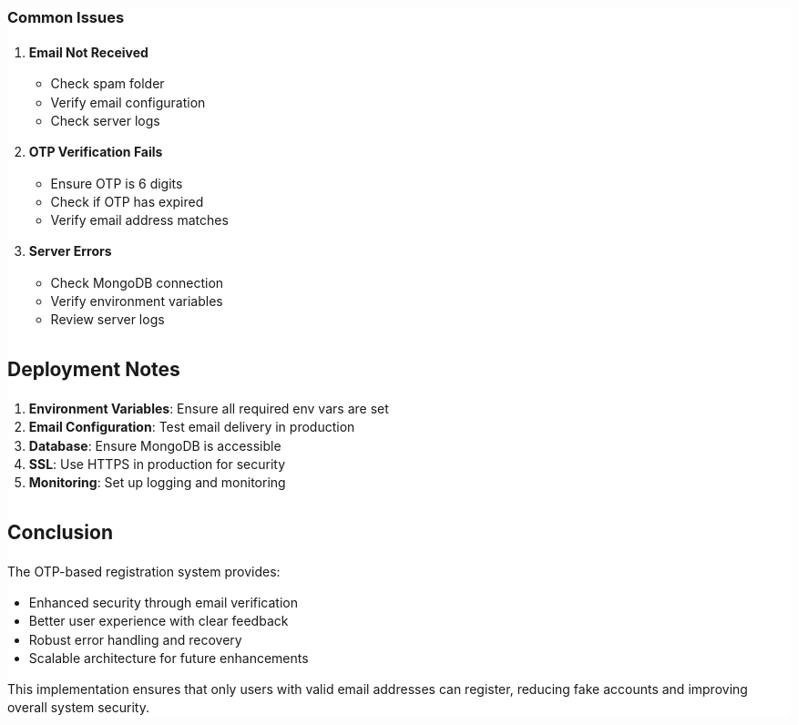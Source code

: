 ### Common Issues

1. **Email Not Received**
   - Check spam folder
   - Verify email configuration
   - Check server logs

2. **OTP Verification Fails**
   - Ensure OTP is 6 digits
   - Check if OTP has expired
   - Verify email address matches

3. **Server Errors**
   - Check MongoDB connection
   - Verify environment variables
   - Review server logs

## Deployment Notes

1. **Environment Variables**: Ensure all required env vars are set
2. **Email Configuration**: Test email delivery in production
3. **Database**: Ensure MongoDB is accessible
4. **SSL**: Use HTTPS in production for security
5. **Monitoring**: Set up logging and monitoring

## Conclusion

The OTP-based registration system provides:
- Enhanced security through email verification
- Better user experience with clear feedback
- Robust error handling and recovery
- Scalable architecture for future enhancements

This implementation ensures that only users with valid email addresses can register, reducing fake accounts and improving overall system security. 